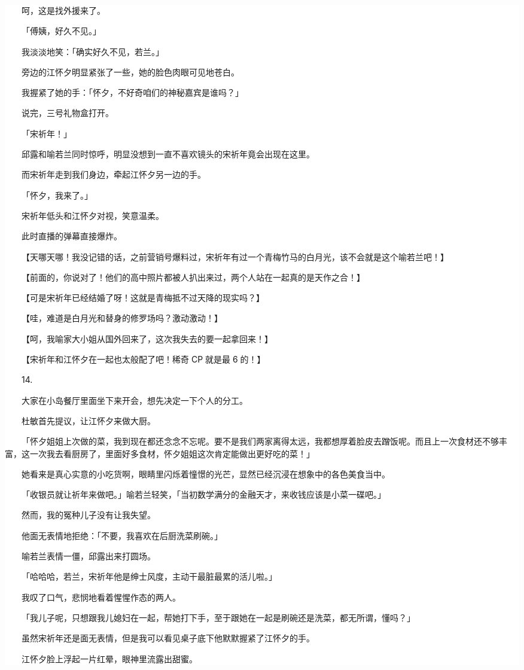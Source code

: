 &emsp;&emsp;呵，这是找外援来了。  
  
&emsp;&emsp;「傅姨，好久不见。」  
  
&emsp;&emsp;我淡淡地笑：「确实好久不见，若兰。」  
  
&emsp;&emsp;旁边的江怀夕明显紧张了一些，她的脸色肉眼可见地苍白。  
  
&emsp;&emsp;我握紧了她的手：「怀夕，不好奇咱们的神秘嘉宾是谁吗？」  
  
&emsp;&emsp;说完，三号礼物盒打开。  
  
&emsp;&emsp;「宋祈年！」  
  
&emsp;&emsp;邱露和喻若兰同时惊呼，明显没想到一直不喜欢镜头的宋祈年竟会出现在这里。  
  
&emsp;&emsp;而宋祈年走到我们身边，牵起江怀夕另一边的手。  
  
&emsp;&emsp;「怀夕，我来了。」  
  
&emsp;&emsp;宋祈年低头和江怀夕对视，笑意温柔。  
  
&emsp;&emsp;此时直播的弹幕直接爆炸。  
  
&emsp;&emsp;【天哪天哪！我没记错的话，之前营销号爆料过，宋祈年有过一个青梅竹马的白月光，该不会就是这个喻若兰吧！】  
  
&emsp;&emsp;【前面的，你说对了！他们的高中照片都被人扒出来过，两个人站在一起真的是天作之合！】  
  
&emsp;&emsp;【可是宋祈年已经结婚了呀！这就是青梅抵不过天降的现实吗？】  
  
&emsp;&emsp;【哇，难道是白月光和替身的修罗场吗？激动激动！】  
  
&emsp;&emsp;【呵，我喻家大小姐从国外回来了，这次我失去的要一起拿回来！】  
  
&emsp;&emsp;【宋祈年和江怀夕在一起也太般配了吧！稀奇 CP 就是最 6 的！】  
  
&emsp;&emsp;14.  
  
&emsp;&emsp;大家在小岛餐厅里面坐下来开会，想先决定一下个人的分工。  
  
&emsp;&emsp;杜敏首先提议，让江怀夕来做大厨。  
  
&emsp;&emsp;「怀夕姐姐上次做的菜，我到现在都还念念不忘呢。要不是我们两家离得太远，我都想厚着脸皮去蹭饭呢。而且上一次食材还不够丰富，这一次我去看厨房了，里面好多食材，怀夕姐姐这次肯定能做出更好吃的菜！」  
  
&emsp;&emsp;她看来是真心实意的小吃货啊，眼睛里闪烁着憧憬的光芒，显然已经沉浸在想象中的各色美食当中。  
  
&emsp;&emsp;「收银员就让祈年来做吧。」喻若兰轻笑，「当初数学满分的金融天才，来收钱应该是小菜一碟吧。」  
  
&emsp;&emsp;然而，我的冤种儿子没有让我失望。  
  
&emsp;&emsp;他面无表情地拒绝：「不要，我喜欢在后厨洗菜刷碗。」  
  
&emsp;&emsp;喻若兰表情一僵，邱露出来打圆场。  
  
&emsp;&emsp;「哈哈哈，若兰，宋祈年他是绅士风度，主动干最脏最累的活儿啦。」  
  
&emsp;&emsp;我叹了口气，悲悯地看着惺惺作态的两人。  
  
&emsp;&emsp;「我儿子呢，只想跟我儿媳妇在一起，帮她打下手，至于跟她在一起是刷碗还是洗菜，都无所谓，懂吗？」  
  
&emsp;&emsp;虽然宋祈年还是面无表情，但是我可以看见桌子底下他默默握紧了江怀夕的手。  
  
&emsp;&emsp;江怀夕脸上浮起一片红晕，眼神里流露出甜蜜。  
  